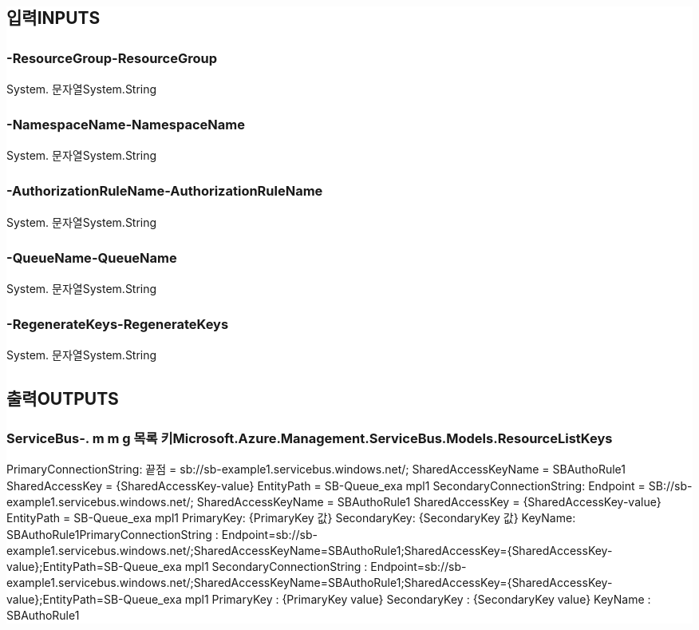 ## <span data-ttu-id="64053-131">입력</span><span class="sxs-lookup"><span data-stu-id="64053-131">INPUTS</span></span>

### <span data-ttu-id="64053-132">-ResourceGroup</span><span class="sxs-lookup"><span data-stu-id="64053-132">-ResourceGroup</span></span>
 <span data-ttu-id="64053-133">System. 문자열</span><span class="sxs-lookup"><span data-stu-id="64053-133">System.String</span></span>
 

### <span data-ttu-id="64053-134">-NamespaceName</span><span class="sxs-lookup"><span data-stu-id="64053-134">-NamespaceName</span></span>
 <span data-ttu-id="64053-135">System. 문자열</span><span class="sxs-lookup"><span data-stu-id="64053-135">System.String</span></span>
 

### <span data-ttu-id="64053-136">-AuthorizationRuleName</span><span class="sxs-lookup"><span data-stu-id="64053-136">-AuthorizationRuleName</span></span>
 <span data-ttu-id="64053-137">System. 문자열</span><span class="sxs-lookup"><span data-stu-id="64053-137">System.String</span></span>
 

### <span data-ttu-id="64053-138">-QueueName</span><span class="sxs-lookup"><span data-stu-id="64053-138">-QueueName</span></span>
 <span data-ttu-id="64053-139">System. 문자열</span><span class="sxs-lookup"><span data-stu-id="64053-139">System.String</span></span>
 

### <span data-ttu-id="64053-140">-RegenerateKeys</span><span class="sxs-lookup"><span data-stu-id="64053-140">-RegenerateKeys</span></span>
 <span data-ttu-id="64053-141">System. 문자열</span><span class="sxs-lookup"><span data-stu-id="64053-141">System.String</span></span>

## <span data-ttu-id="64053-142">출력</span><span class="sxs-lookup"><span data-stu-id="64053-142">OUTPUTS</span></span>

### <span data-ttu-id="64053-143">ServiceBus-. m m g 목록 키</span><span class="sxs-lookup"><span data-stu-id="64053-143">Microsoft.Azure.Management.ServiceBus.Models.ResourceListKeys</span></span>
<span data-ttu-id="64053-144">PrimaryConnectionString: 끝점 = sb://sb-example1.servicebus.windows.net/; SharedAccessKeyName = SBAuthoRule1 SharedAccessKey = {SharedAccessKey-value} EntityPath = SB-Queue_exa mpl1 SecondaryConnectionString: Endpoint = SB://sb-example1.servicebus.windows.net/; SharedAccessKeyName = SBAuthoRule1 SharedAccessKey = {SharedAccessKey-value} EntityPath = SB-Queue_exa mpl1 PrimaryKey: {PrimaryKey 값} SecondaryKey: {SecondaryKey 값} KeyName: SBAuthoRule1</span><span class="sxs-lookup"><span data-stu-id="64053-144">PrimaryConnectionString   : Endpoint=sb://sb-example1.servicebus.windows.net/;SharedAccessKeyName=SBAuthoRule1;SharedAccessKey={SharedAccessKey-value};EntityPath=SB-Queue_exa mpl1 SecondaryConnectionString : Endpoint=sb://sb-example1.servicebus.windows.net/;SharedAccessKeyName=SBAuthoRule1;SharedAccessKey={SharedAccessKey-value};EntityPath=SB-Queue_exa mpl1 PrimaryKey                : {PrimaryKey value} SecondaryKey              : {SecondaryKey value} KeyName                   : SBAuthoRule1</span></span>
